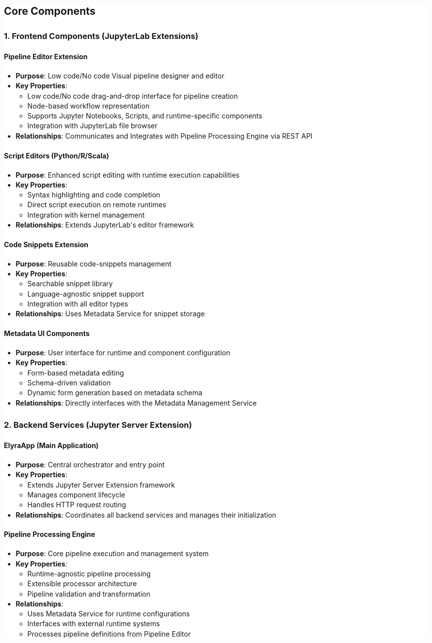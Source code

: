 ## Core Components

### 1. Frontend Components (JupyterLab Extensions)

#### Pipeline Editor Extension
- **Purpose**: Low code/No code Visual pipeline designer and editor
- **Key Properties**: 
  - Low code/No code drag-and-drop interface for pipeline creation
  - Node-based workflow representation
  - Supports Jupyter Notebooks, Scripts, and runtime-specific components
  - Integration with JupyterLab file browser
- **Relationships**: Communicates and Integrates with Pipeline Processing Engine via REST API

#### Script Editors (Python/R/Scala)
- **Purpose**: Enhanced script editing with runtime execution capabilities 
- **Key Properties**:
  - Syntax highlighting and code completion
  - Direct script execution on remote runtimes
  - Integration with kernel management
- **Relationships**: Extends JupyterLab's editor framework

#### Code Snippets Extension
- **Purpose**: Reusable code-snippets management
- **Key Properties**:
  - Searchable snippet library
  - Language-agnostic snippet support
  - Integration with all editor types
- **Relationships**: Uses Metadata Service for snippet storage

#### Metadata UI Components
- **Purpose**: User interface for runtime and component configuration
- **Key Properties**:
  - Form-based metadata editing
  - Schema-driven validation
  - Dynamic form generation based on metadata schema
- **Relationships**: Directly interfaces with the Metadata Management Service

### 2. Backend Services (Jupyter Server Extension)

#### ElyraApp (Main Application)
- **Purpose**: Central orchestrator and entry point
- **Key Properties**:
  - Extends Jupyter Server Extension framework
  - Manages component lifecycle
  - Handles HTTP request routing
- **Relationships**: Coordinates all backend services and manages their initialization

#### Pipeline Processing Engine
- **Purpose**: Core pipeline execution and management system
- **Key Properties**:
  - Runtime-agnostic pipeline processing
  - Extensible processor architecture
  - Pipeline validation and transformation
- **Relationships**: 
  - Uses Metadata Service for runtime configurations
  - Interfaces with external runtime systems
  - Processes pipeline definitions from Pipeline Editor
